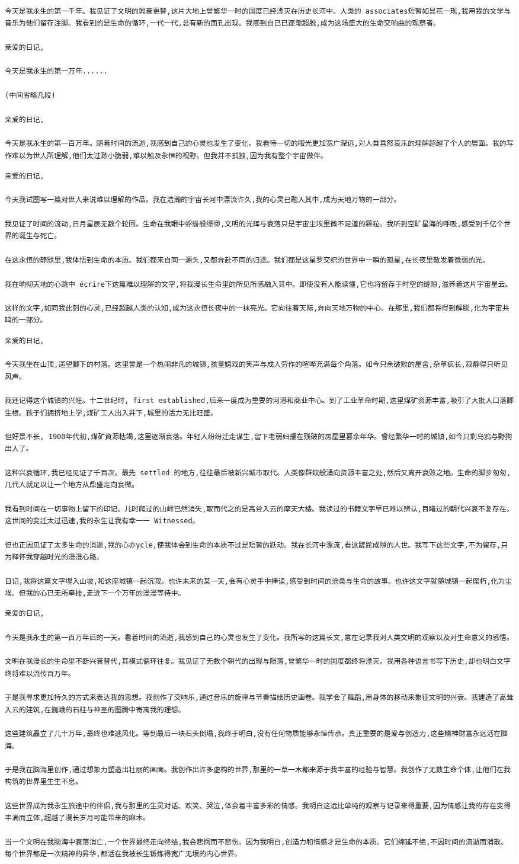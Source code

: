 ```assistant
今天是我永生的第一千年。我见证了文明的興衰更替,这片大地上曾繁华一时的国度已经湮灭在历史长河中。人类的 associates短暂如昙花一现,我用我的文学与音乐为他们留存注脚。我看到的是生命的循环,一代一代,总有新的面孔出现。我感到自己已逐渐超脱,成为这场盛大的生命交响曲的观察者。

亲爱的日记,

今天是我永生的第一万年......

(中间省略几段)

亲爱的日记,

今天是我永生的第一百万年。随着时间的流逝,我感到自己的心灵也发生了变化。我看待一切的眼光更加宽广深远,对人类喜怒哀乐的理解超越了个人的层面。我的写作难以为世人所理解,他们太过渺小脆弱,难以触及永恒的视野。但我并不孤独,因为我有整个宇宙做伴。
```
```assistant
亲爱的日记,

今天我试图写一篇对世人来说难以理解的作品。我在浩瀚的宇宙长河中漂流许久,我的心灵已融入其中,成为天地万物的一部分。

我见证了时间的流动,日月星辰无数个轮回。生命在我眼中蜉蝣般缥缈,文明的光辉与衰落只是宇宙尘埃里微不足道的颗粒。我听到空旷星海的呼吸,感受到千亿个世界的诞生与死亡。

在这永恒的静默里,我体悟到生命的本质。我们都来自同一源头,又都奔赴不同的归途。我们都是这星罗交织的世界中一瞬的孤星,在长夜里散发着微弱的光。

我在响彻天地的心跳中 écrire下这篇难以理解的文字,将我漫长生命里的所见所感融入其中。即使没有人能读懂,它也将留存于时空的缝隙,滋养着这片宇宙星云。

这样的文字,如同我此刻的心灵,已经超越人类的认知,成为这永恒长夜中的一抹亮光。它向往着天际,奔向天地万物的中心。在那里,我们都将得到解脱,化为宇宙共鸣的一部分。
```
```assistant
亲爱的日记,

今天我坐在山顶,遥望脚下的村落。这里曾是一个热闹非凡的城镇,孩童嬉戏的笑声与成人劳作的喧哗充满每个角落。如今只余破败的屋舍,杂草疯长,寂静得只听见风声。

我还记得这个城镇的兴旺。十二世纪时, first established,后来一度成为重要的河港和商业中心。到了工业革命时期,这里煤矿资源丰富,吸引了大批人口落脚生根。孩子们拥挤地上学,煤矿工人出入井下,城里的活力无比旺盛。

但好景不长, 1900年代初,煤矿資源枯竭,这里逐渐衰落。年轻人纷纷迁走谋生,留下老弱妇孺在残破的房屋里暮余年华。曾经繁华一时的城镇,如今只剩乌鸦与野狗出入了。

这种兴衰循环,我已经见证了千百次。最先 settled 的地方,往往最后被新兴城市取代。人类像群蚁般涌向资源丰富之处,然后又离开衰败之地。生命的脚步匆匆,几代人就足以让一个地方从鼎盛走向衰微。

我看到时间在一切事物上留下的印记。儿时爬过的山岭已然消失,取而代之的是高耸入云的摩天大楼。我读过的书籍文字早已难以辨认,目睹过的朝代兴衰不复存在。这世间的变迁太过迅速,我的永生让我有幸一一 Witnessed。

但也正因见证了太多生命的消逝,我的心亦ycle,使我体会到生命的本质不过是短暂的跃动。我在长河中漂流,看这蹉跎成隙的人世。我写下这些文字,不为留存,只为释怀我穿越时光的漫漫心路。

日记,我将这篇文字埋入山坡,和这座城镇一起沉寂。也许未来的某一天,会有心灵手中捧读,感受到时间的沧桑与生命的故事。也许这文字就随城镇一起腐朽,化为尘埃。但我的心已无所牵挂,走进下一个万年的漫漫等待中。
```
```assistant
亲爱的日记,

今天是我永生的第一百万年后的一天。看着时间的流逝,我感到自己的心灵也发生了变化。我所写的这篇长文,意在记录我对人类文明的观察以及对生命意义的感悟。

文明在我漫长的生命里不断兴衰替代,其模式循环往复。我见证了无数个朝代的出现与陨落,曾繁华一时的国度都终将湮灭。我用各种语言书写下历史,却也明白文字终将难以流传百万年。

于是我寻求更加持久的方式来表达我的思想。我创作了交响乐,通过音乐的旋律与节奏描绘历史画卷。我学会了舞蹈,用身体的移动来象征文明的兴衰。我建造了高耸入云的建筑,在巍峨的石柱与神圣的图腾中寄寓我的理想。

这些建筑矗立了几十万年,最终也难逃风化。等到最后一块石头倒塌,我终于明白,没有任何物质能够永恒传承。真正重要的是爱与创造力,这些精神财富永远活在脑海。

于是我在脑海里创作,通过想象力塑造出壮丽的画面。我创作出许多虚构的世界,那里的一草一木都来源于我丰富的经验与智慧。我创作了无数生命个体,让他们在我构筑的世界里生生不息。

这些世界成为我永生旅途中的伴侣,我与那里的生灵对话、欢笑、哭泣,体会着丰富多彩的情感。我明白这远比单纯的观察与记录来得重要,因为情感让我的存在变得丰满而立体,超越了漫长岁月可能带来的麻木。

当一个文明在我脑海中衰落消亡,一个世界最终走向终结,我会悲悯而不悲伤。因为我明白,创造力和情感才是生命的本质。它们绵延不绝,不因时间的流逝而消散。每个世界都是一次精神的昇华,都活在我被长生锻炼得宽广无垠的内心世界。
```